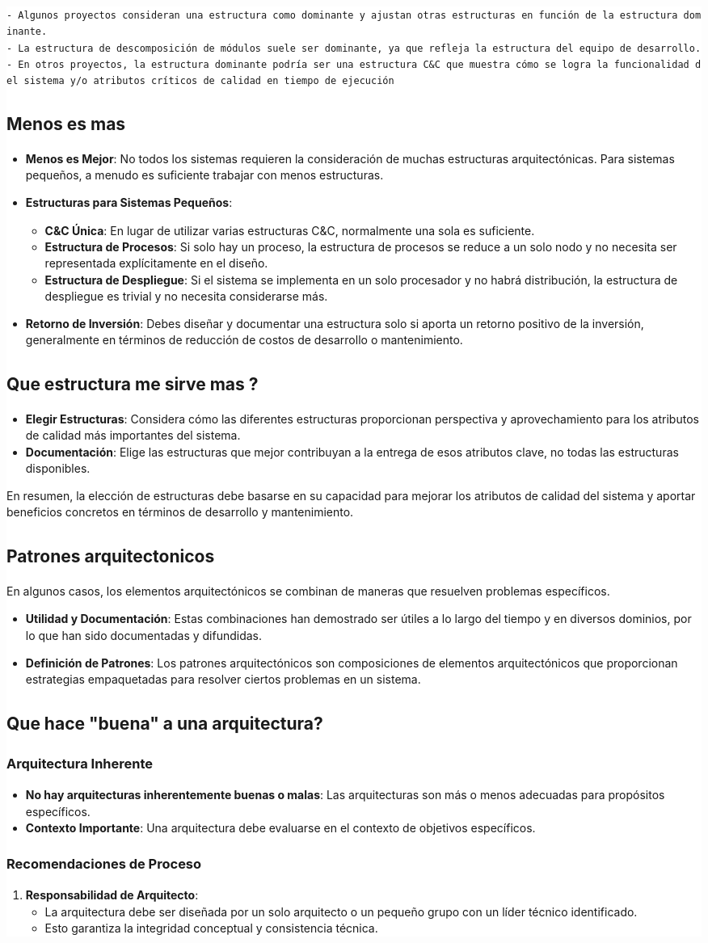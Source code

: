     - Algunos proyectos consideran una estructura como dominante y ajustan otras estructuras en función de la estructura dominante.
    - La estructura de descomposición de módulos suele ser dominante, ya que refleja la estructura del equipo de desarrollo.
    - En otros proyectos, la estructura dominante podría ser una estructura C&C que muestra cómo se logra la funcionalidad del sistema y/o atributos críticos de calidad en tiempo de ejecución

## Menos es mas

- **Menos es Mejor**: No todos los sistemas requieren la consideración de muchas estructuras arquitectónicas. Para sistemas pequeños, a menudo es suficiente trabajar con menos estructuras.
    
- **Estructuras para Sistemas Pequeños**:
    
    - **C&C Única**: En lugar de utilizar varias estructuras C&C, normalmente una sola es suficiente.
    - **Estructura de Procesos**: Si solo hay un proceso, la estructura de procesos se reduce a un solo nodo y no necesita ser representada explícitamente en el diseño.
    - **Estructura de Despliegue**: Si el sistema se implementa en un solo procesador y no habrá distribución, la estructura de despliegue es trivial y no necesita considerarse más.
- **Retorno de Inversión**: Debes diseñar y documentar una estructura solo si aporta un retorno positivo de la inversión, generalmente en términos de reducción de costos de desarrollo o mantenimiento.
    
## Que estructura me sirve mas ?

- **Elegir Estructuras**: Considera cómo las diferentes estructuras proporcionan perspectiva y aprovechamiento para los atributos de calidad más importantes del sistema.
- **Documentación**: Elige las estructuras que mejor contribuyan a la entrega de esos atributos clave, no todas las estructuras disponibles.

En resumen, la elección de estructuras debe basarse en su capacidad para mejorar los atributos de calidad del sistema y aportar beneficios concretos en términos de desarrollo y mantenimiento.

## Patrones arquitectonicos

En algunos casos, los elementos arquitectónicos se combinan de maneras que resuelven problemas específicos.
    
- **Utilidad y Documentación**: Estas combinaciones han demostrado ser útiles a lo largo del tiempo y en diversos dominios, por lo que han sido documentadas y difundidas.
    
- **Definición de Patrones**: Los patrones arquitectónicos son composiciones de elementos arquitectónicos que proporcionan estrategias empaquetadas para resolver ciertos problemas en un sistema.

## Que hace "buena" a una arquitectura?

### Arquitectura Inherente
- **No hay arquitecturas inherentemente buenas o malas**: Las arquitecturas son más o menos adecuadas para propósitos específicos.
- **Contexto Importante**: Una arquitectura debe evaluarse en el contexto de objetivos específicos.

### Recomendaciones de Proceso
1. **Responsabilidad de Arquitecto**:
   - La arquitectura debe ser diseñada por un solo arquitecto o un pequeño grupo con un líder técnico identificado.
   - Esto garantiza la integridad conceptual y consistencia técnica.
